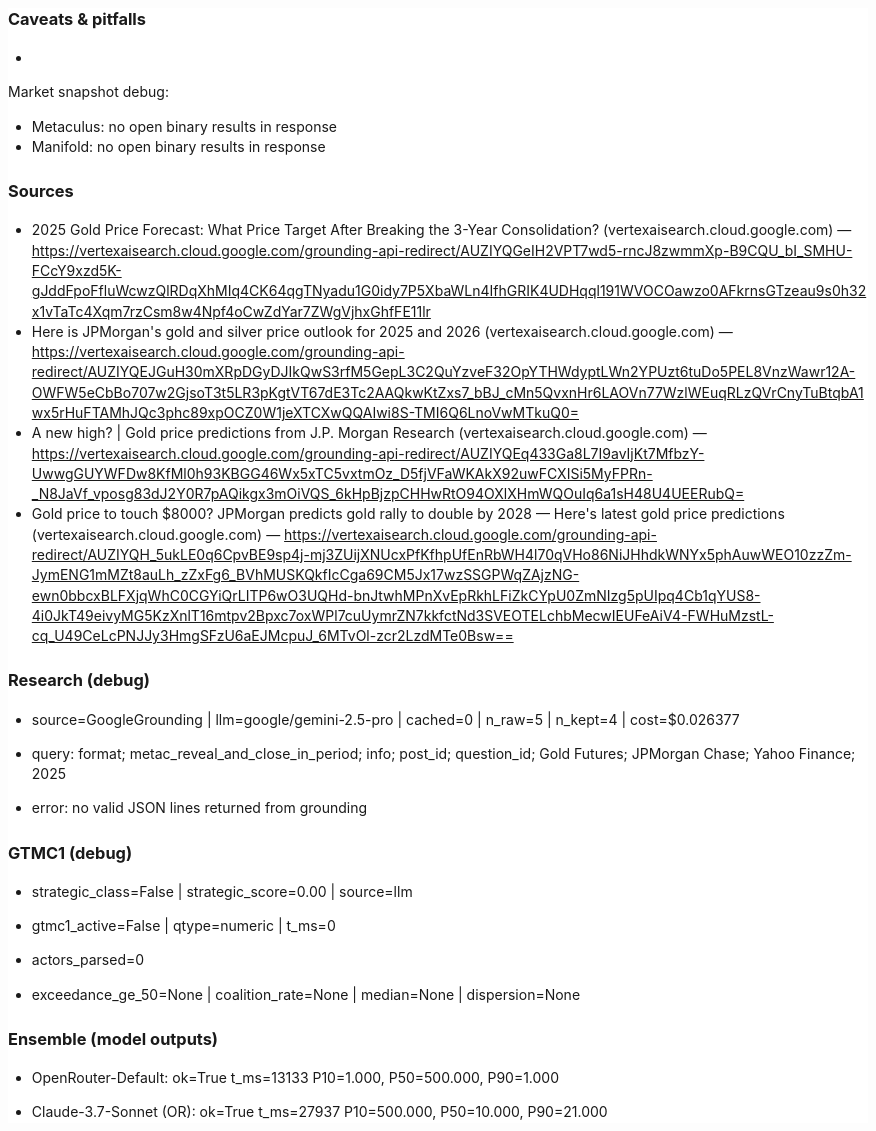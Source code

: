 ### Caveats & pitfalls
*

Market snapshot debug:
- Metaculus: no open binary results in response
- Manifold: no open binary results in response

### Sources
- 2025 Gold Price Forecast: What Price Target After Breaking the 3-Year Consolidation? (vertexaisearch.cloud.google.com) — https://vertexaisearch.cloud.google.com/grounding-api-redirect/AUZIYQGeIH2VPT7wd5-rncJ8zwmmXp-B9CQU_bI_SMHU-FCcY9xzd5K-gJddFpoFfluWcwzQlRDqXhMIq4CK64qgTNyadu1G0idy7P5XbaWLn4IfhGRIK4UDHqql191WVOCOawzo0AFkrnsGTzeau9s0h32x1vTaTc4Xqm7rzCsm8w4Npf4oCwZdYar7ZWgVjhxGhfFE11lr
- Here is JPMorgan's gold and silver price outlook for 2025 and 2026 (vertexaisearch.cloud.google.com) — https://vertexaisearch.cloud.google.com/grounding-api-redirect/AUZIYQEJGuH30mXRpDGyDJIkQwS3rfM5GepL3C2QuYzveF32OpYTHWdyptLWn2YPUzt6tuDo5PEL8VnzWawr12A-OWFW5eCbBo707w2GjsoT3t5LR3pKgtVT67dE3Tc2AAQkwKtZxs7_bBJ_cMn5QvxnHr6LAOVn77WzlWEuqRLzQVrCnyTuBtqbA1wx5rHuFTAMhJQc3phc89xpOCZ0W1jeXTCXwQQAIwi8S-TMI6Q6LnoVwMTkuQ0=
- A new high? | Gold price predictions from J.P. Morgan Research (vertexaisearch.cloud.google.com) — https://vertexaisearch.cloud.google.com/grounding-api-redirect/AUZIYQEq433Ga8L7I9avIjKt7MfbzY-UwwgGUYWFDw8KfMl0h93KBGG46Wx5xTC5vxtmOz_D5fjVFaWKAkX92uwFCXISi5MyFPRn-_N8JaVf_vposg83dJ2Y0R7pAQikgx3mOiVQS_6kHpBjzpCHHwRtO94OXlXHmWQOuIq6a1sH48U4UEERubQ=
- Gold price to touch $8000? JPMorgan predicts gold rally to double by 2028 — Here's latest gold price predictions (vertexaisearch.cloud.google.com) — https://vertexaisearch.cloud.google.com/grounding-api-redirect/AUZIYQH_5ukLE0q6CpvBE9sp4j-mj3ZUijXNUcxPfKfhpUfEnRbWH4l70qVHo86NiJHhdkWNYx5phAuwWEO10zzZm-JymENG1mMZt8auLh_zZxFg6_BVhMUSKQkfIcCga69CM5Jx17wzSSGPWqZAjzNG-ewn0bbcxBLFXjqWhC0CGYiQrLITP6wO3UQHd-bnJtwhMPnXvEpRkhLFiZkCYpU0ZmNIzg5pUIpq4Cb1qYUS8-4i0JkT49eivyMG5KzXnlT16mtpv2Bpxc7oxWPl7cuUymrZN7kkfctNd3SVEOTELchbMecwIEUFeAiV4-FWHuMzstL-cq_U49CeLcPNJJy3HmgSFzU6aEJMcpuJ_6MTvOl-zcr2LzdMTe0Bsw==

### Research (debug)

- source=GoogleGrounding | llm=google/gemini-2.5-pro | cached=0 | n_raw=5 | n_kept=4 | cost=$0.026377

- query: format; metac_reveal_and_close_in_period; info; post_id; question_id; Gold Futures; JPMorgan Chase; Yahoo Finance; 2025

- error: no valid JSON lines returned from grounding

### GTMC1 (debug)

- strategic_class=False | strategic_score=0.00 | source=llm

- gtmc1_active=False | qtype=numeric | t_ms=0

- actors_parsed=0

- exceedance_ge_50=None | coalition_rate=None | median=None | dispersion=None

### Ensemble (model outputs)

- OpenRouter-Default: ok=True t_ms=13133 P10=1.000, P50=500.000, P90=1.000

- Claude-3.7-Sonnet (OR): ok=True t_ms=27937 P10=500.000, P50=10.000, P90=21.000
